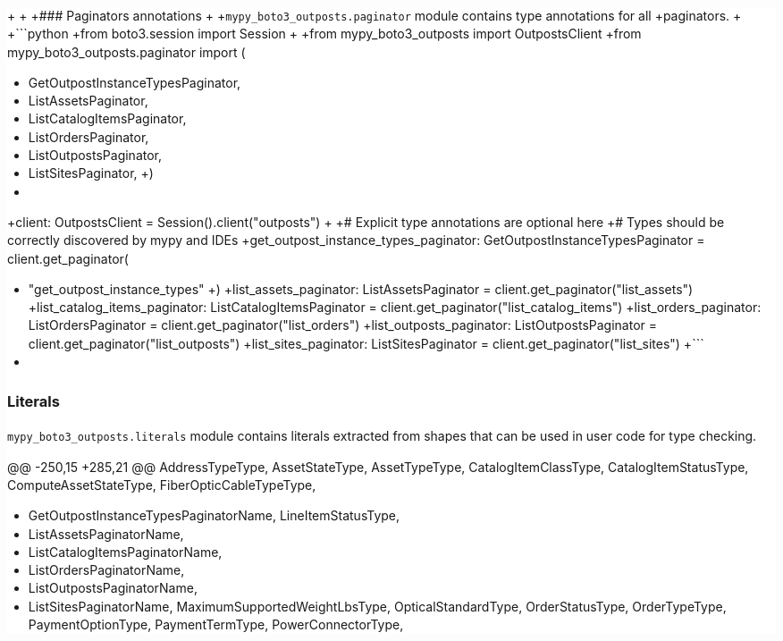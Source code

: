 +<a id="paginators-annotations"></a>
+
+### Paginators annotations
+
+`mypy_boto3_outposts.paginator` module contains type annotations for all
+paginators.
+
+```python
+from boto3.session import Session
+
+from mypy_boto3_outposts import OutpostsClient
+from mypy_boto3_outposts.paginator import (
+    GetOutpostInstanceTypesPaginator,
+    ListAssetsPaginator,
+    ListCatalogItemsPaginator,
+    ListOrdersPaginator,
+    ListOutpostsPaginator,
+    ListSitesPaginator,
+)
+
+client: OutpostsClient = Session().client("outposts")
+
+# Explicit type annotations are optional here
+# Types should be correctly discovered by mypy and IDEs
+get_outpost_instance_types_paginator: GetOutpostInstanceTypesPaginator = client.get_paginator(
+    "get_outpost_instance_types"
+)
+list_assets_paginator: ListAssetsPaginator = client.get_paginator("list_assets")
+list_catalog_items_paginator: ListCatalogItemsPaginator = client.get_paginator("list_catalog_items")
+list_orders_paginator: ListOrdersPaginator = client.get_paginator("list_orders")
+list_outposts_paginator: ListOutpostsPaginator = client.get_paginator("list_outposts")
+list_sites_paginator: ListSitesPaginator = client.get_paginator("list_sites")
+```
+
 <a id="literals"></a>
 
 ### Literals
 
 `mypy_boto3_outposts.literals` module contains literals extracted from shapes
 that can be used in user code for type checking.
 
@@ -250,15 +285,21 @@
     AddressTypeType,
     AssetStateType,
     AssetTypeType,
     CatalogItemClassType,
     CatalogItemStatusType,
     ComputeAssetStateType,
     FiberOpticCableTypeType,
+    GetOutpostInstanceTypesPaginatorName,
     LineItemStatusType,
+    ListAssetsPaginatorName,
+    ListCatalogItemsPaginatorName,
+    ListOrdersPaginatorName,
+    ListOutpostsPaginatorName,
+    ListSitesPaginatorName,
     MaximumSupportedWeightLbsType,
     OpticalStandardType,
     OrderStatusType,
     OrderTypeType,
     PaymentOptionType,
     PaymentTermType,
     PowerConnectorType,